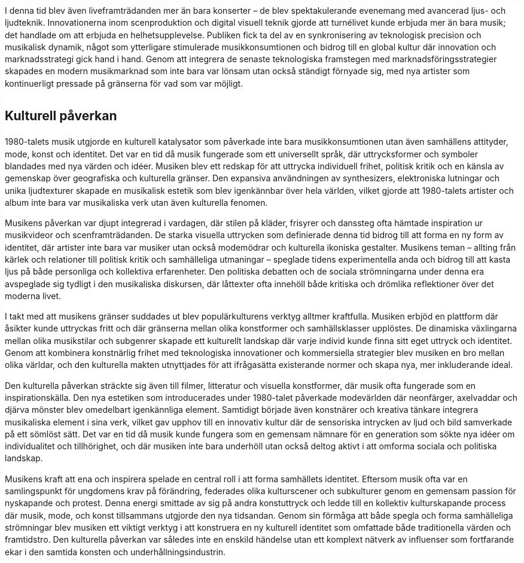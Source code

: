 I denna tid blev även liveframträdanden mer än bara konserter – de blev spektakulerande evenemang med avancerad ljus- och ljudteknik. Innovationerna inom scenproduktion och digital visuell teknik gjorde att turnélivet kunde erbjuda mer än bara musik; det handlade om att erbjuda en helhetsupplevelse. Publiken fick ta del av en synkronisering av teknologisk precision och musikalisk dynamik, något som ytterligare stimulerade musikkonsumtionen och bidrog till en global kultur där innovation och marknadsstrategi gick hand i hand. Genom att integrera de senaste teknologiska framstegen med marknadsföringsstrategier skapades en modern musikmarknad som inte bara var lönsam utan också ständigt förnyade sig, med nya artister som kontinuerligt pressade på gränserna för vad som var möjligt.


## Kulturell påverkan

1980-talets musik utgjorde en kulturell katalysator som påverkade inte bara musikkonsumtionen utan även samhällens attityder, mode, konst och identitet. Det var en tid då musik fungerade som ett universellt språk, där uttrycksformer och symboler blandades med nya värden och idéer. Musiken blev ett redskap för att uttrycka individuell frihet, politisk kritik och en känsla av gemenskap över geografiska och kulturella gränser. Den expansiva användningen av synthesizers, elektroniska lutningar och unika ljudtexturer skapade en musikalisk estetik som blev igenkännbar över hela världen, vilket gjorde att 1980-talets artister och album inte bara var musikaliska verk utan även kulturella fenomen.  

Musikens påverkan var djupt integrerad i vardagen, där stilen på kläder, frisyrer och danssteg ofta hämtade inspiration ur musikvideor och scenframträdanden. De starka visuella uttrycken som definierade denna tid bidrog till att forma en ny form av identitet, där artister inte bara var musiker utan också modemödrar och kulturella ikoniska gestalter. Musikens teman – allting från kärlek och relationer till politisk kritik och samhälleliga utmaningar – speglade tidens experimentella anda och bidrog till att kasta ljus på både personliga och kollektiva erfarenheter. Den politiska debatten och de sociala strömningarna under denna era avspeglade sig tydligt i den musikaliska diskursen, där låttexter ofta innehöll både kritiska och drömlika reflektioner över det moderna livet.  

I takt med att musikens gränser suddades ut blev populärkulturens verktyg alltmer kraftfulla. Musiken erbjöd en plattform där åsikter kunde uttryckas fritt och där gränserna mellan olika konstformer och samhällsklasser upplöstes. De dinamiska växlingarna mellan olika musikstilar och subgenrer skapade ett kulturellt landskap där varje individ kunde finna sitt eget uttryck och identitet. Genom att kombinera konstnärlig frihet med teknologiska innovationer och kommersiella strategier blev musiken en bro mellan olika världar, och den kulturella makten utnyttjades för att ifrågasätta existerande normer och skapa nya, mer inkluderande ideal.

Den kulturella påverkan sträckte sig även till filmer, litteratur och visuella konstformer, där musik ofta fungerade som en inspirationskälla. Den nya estetiken som introducerades under 1980-talet påverkade modevärlden där neonfärger, axelvaddar och djärva mönster blev omedelbart igenkännliga element. Samtidigt började även konstnärer och kreativa tänkare integrera musikaliska element i sina verk, vilket gav upphov till en innovativ kultur där de sensoriska intrycken av ljud och bild samverkade på ett sömlöst sätt. Det var en tid då musik kunde fungera som en gemensam nämnare för en generation som sökte nya idéer om individualitet och tillhörighet, och där musiken inte bara underhöll utan också deltog aktivt i att omforma sociala och politiska landskap.

Musikens kraft att ena och inspirera spelade en central roll i att forma samhällets identitet. Eftersom musik ofta var en samlingspunkt för ungdomens krav på förändring, federades olika kulturscener och subkulturer genom en gemensam passion för nyskapande och protest. Denna energi smittade av sig på andra konstuttryck och ledde till en kollektiv kulturskapande process där musik, mode, och konst tillsammans utgjorde den nya tidsandan. Genom sin förmåga att både spegla och forma samhälleliga strömningar blev musiken ett viktigt verktyg i att konstruera en ny kulturell identitet som omfattade både traditionella värden och framtidstro. Den kulturella påverkan var således inte en enskild händelse utan ett komplext nätverk av influenser som fortfarande ekar i den samtida konsten och underhållningsindustrin.
